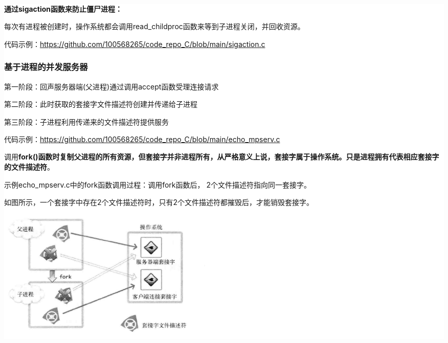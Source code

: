 

































**通过sigaction函数来防止僵尸进程：**

每次有进程被创建时，操作系统都会调用read_childproc函数来等到子进程关闭，并回收资源。

代码示例：https://github.com/100568265/code_repo_C/blob/main/sigaction.c





### 基于进程的并发服务器

第一阶段：回声服务器端(父进程)通过调用accept函数受理连接请求

第二阶段：此时获取的套接字文件描述符创建并传递给子进程

第三阶段：子进程利用传递来的文件描述符提供服务



代码示例：https://github.com/100568265/code_repo_C/blob/main/echo_mpserv.c

调用**fork()**函数时复制父进程的所有资源，但套接字并非进程所有，从严格意义上说，套接字属于操作系统。只是进程拥有代表相应套接字的**文件描述符**。

示例echo_mpserv.c中的fork函数调用过程：调用fork函数后， 2个文件描述符指向同一套接字。

如图所示，一个套接字中存在2个文件描述符时，只有2个文件描述符都摧毁后，才能销毁套接字。

<img src="./assets/image-20240109171656910.png" alt="image-20240109171656910" style="zoom:67%;" />
